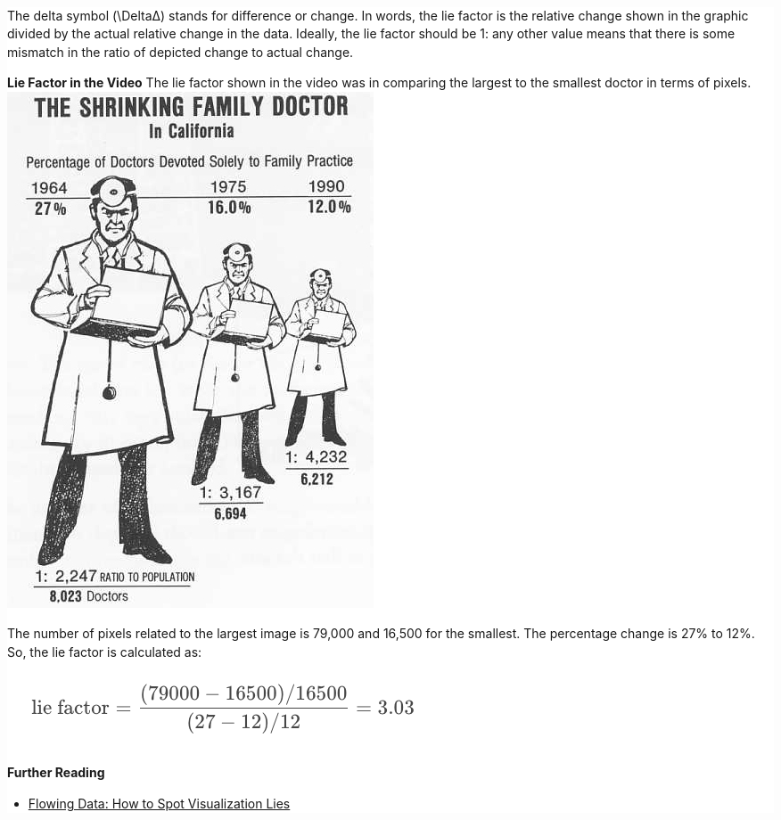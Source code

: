 
The delta symbol (\DeltaΔ) stands for difference or change. In words, the lie factor is the relative change shown in the graphic divided by the actual relative change in the data. Ideally, the lie factor should be 1: any other value means that there is some mismatch in the ratio of depicted change to actual change.


**Lie Factor in the Video**
The lie factor shown in the video was in comparing the largest to the smallest doctor in terms of pixels.
![image](./Misc/003.png)

The number of pixels related to the largest image is 79,000 and 16,500 for the smallest. The percentage change is 27% to 12%. So, the lie factor is calculated as:

![image](./Misc/004.png)


**Further Reading**
* [Flowing Data: How to Spot Visualization Lies](https://flowingdata.com/2017/02/09/how-to-spot-visualization-lies/)
